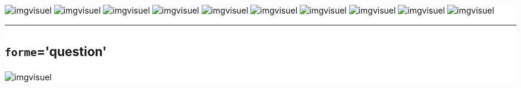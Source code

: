 ![imgvisuel](https://static.abls-habitat.fr/img/haut_parleur_inactif_white.png)
![imgvisuel](https://static.abls-habitat.fr/img/haut_parleur_inactif_lightblue.png)
![imgvisuel](https://static.abls-habitat.fr/img/haut_parleur_inactif_blue.png)
![imgvisuel](https://static.abls-habitat.fr/img/haut_parleur_inactif_darkgreen.png)
![imgvisuel](https://static.abls-habitat.fr/img/haut_parleur_inactif_gray.png)
![imgvisuel](https://static.abls-habitat.fr/img/haut_parleur_inactif_green.png)
![imgvisuel](https://static.abls-habitat.fr/img/haut_parleur_inactif_orange.png)
![imgvisuel](https://static.abls-habitat.fr/img/haut_parleur_inactif_red.png)
![imgvisuel](https://static.abls-habitat.fr/img/haut_parleur_inactif_yellow.png)
![imgvisuel](https://static.abls-habitat.fr/img/haut_parleur_inactif_black.png)


---
## `forme`='question'

![imgvisuel](https://static.abls-habitat.fr/img/question.png)


